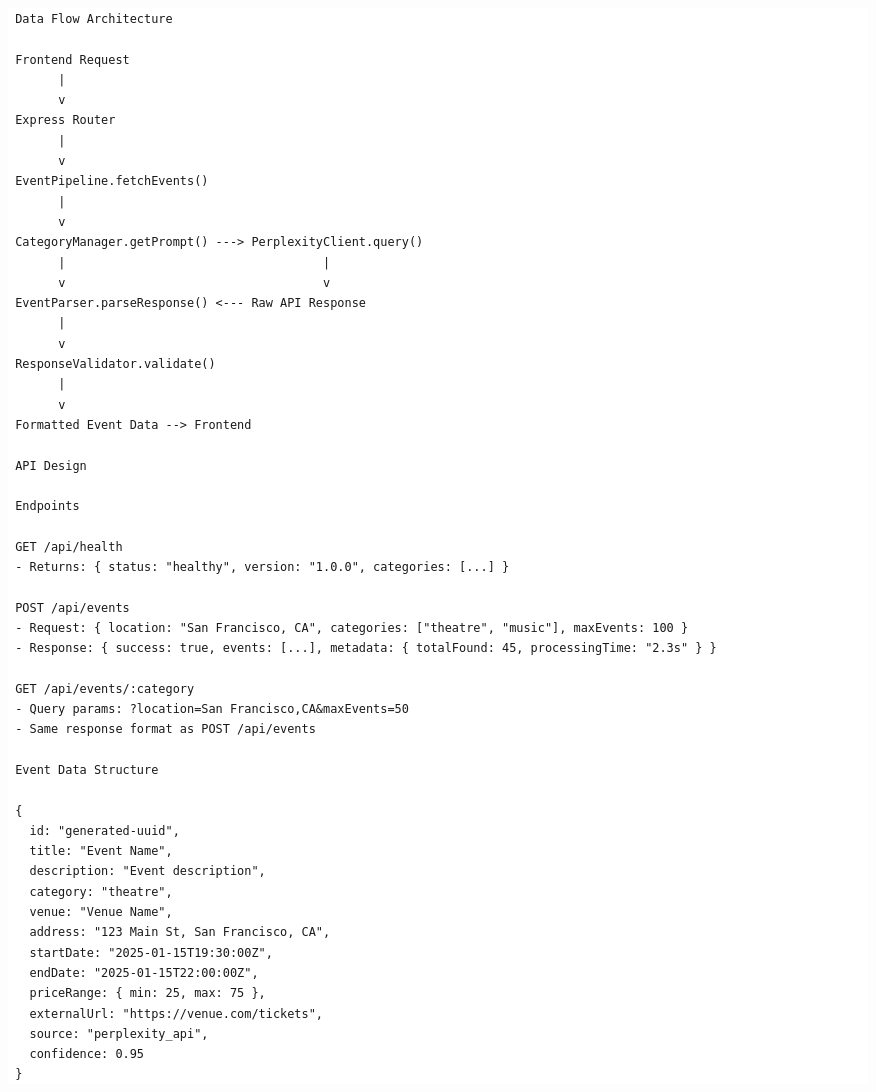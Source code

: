      Data Flow Architecture

     Frontend Request
           |
           v
     Express Router
           |
           v
     EventPipeline.fetchEvents()
           |
           v
     CategoryManager.getPrompt() ---> PerplexityClient.query()
           |                                    |
           v                                    v
     EventParser.parseResponse() <--- Raw API Response
           |
           v
     ResponseValidator.validate()
           |
           v
     Formatted Event Data --> Frontend

     API Design

     Endpoints

     GET /api/health
     - Returns: { status: "healthy", version: "1.0.0", categories: [...] }

     POST /api/events
     - Request: { location: "San Francisco, CA", categories: ["theatre", "music"], maxEvents: 100 }
     - Response: { success: true, events: [...], metadata: { totalFound: 45, processingTime: "2.3s" } }

     GET /api/events/:category
     - Query params: ?location=San Francisco,CA&maxEvents=50
     - Same response format as POST /api/events

     Event Data Structure

     {
       id: "generated-uuid",
       title: "Event Name",
       description: "Event description",
       category: "theatre",
       venue: "Venue Name",
       address: "123 Main St, San Francisco, CA",
       startDate: "2025-01-15T19:30:00Z",
       endDate: "2025-01-15T22:00:00Z",
       priceRange: { min: 25, max: 75 },
       externalUrl: "https://venue.com/tickets",
       source: "perplexity_api",
       confidence: 0.95
     }
